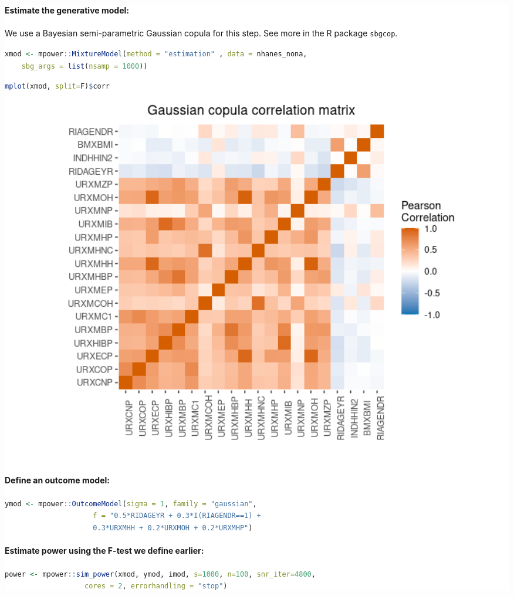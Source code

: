 #### Estimate the generative model:

We use a Bayesian semi-parametric Gaussian copula for this step. See
more in the R package `sbgcop`.

``` r
xmod <- mpower::MixtureModel(method = "estimation" , data = nhanes_nona,
    sbg_args = list(nsamp = 1000))
```

``` r
mplot(xmod, split=F)$corr
```

<img src="man/figures/README-est-mplot-1.png" width="100%" />

#### Define an outcome model:

``` r
ymod <- mpower::OutcomeModel(sigma = 1, family = "gaussian",
                     f = "0.5*RIDAGEYR + 0.3*I(RIAGENDR==1) +
                     0.3*URXMHH + 0.2*URXMOH + 0.2*URXMHP")
```

#### Estimate power using the F-test we define earlier:

``` r
power <- mpower::sim_power(xmod, ymod, imod, s=1000, n=100, snr_iter=4800,
                   cores = 2, errorhandling = "stop") 
```
